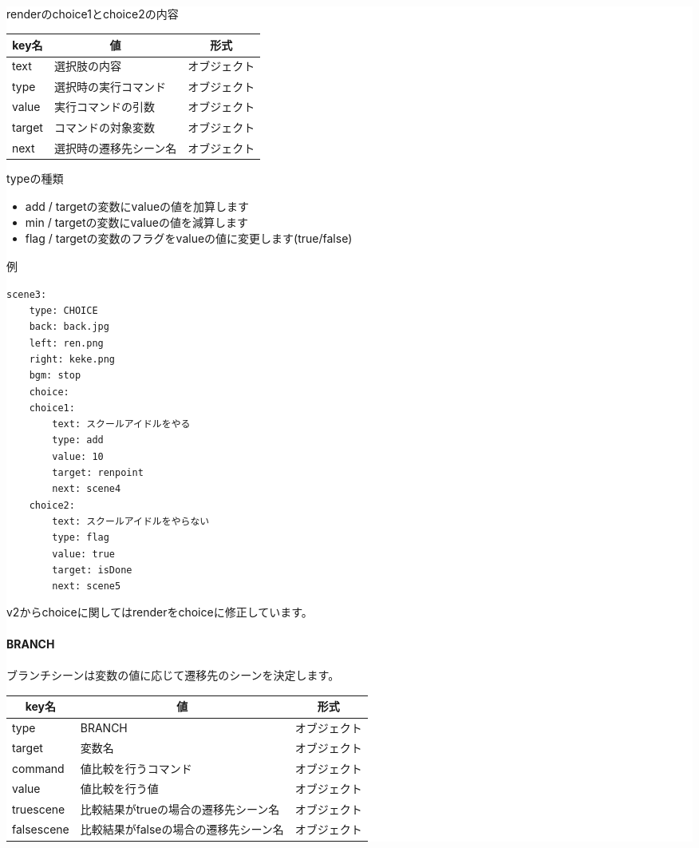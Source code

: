 renderのchoice1とchoice2の内容

| key名 | 値           | 形式         | 
| ----- | ------------ | ------------ | 
| text | 選択肢の内容 | オブジェクト | 
| type  | 選択時の実行コマンド | オブジェクト | 
| value  | 実行コマンドの引数 | オブジェクト | 
| target  | コマンドの対象変数 | オブジェクト | 
| next | 選択時の遷移先シーン名 | オブジェクト |


typeの種類

* add / targetの変数にvalueの値を加算します
* min / targetの変数にvalueの値を減算します
* flag / targetの変数のフラグをvalueの値に変更します(true/false)

例

    scene3:
        type: CHOICE
        back: back.jpg
        left: ren.png
        right: keke.png
        bgm: stop
        choice:
        choice1:
            text: スクールアイドルをやる
            type: add
            value: 10
            target: renpoint
            next: scene4
        choice2:
            text: スクールアイドルをやらない
            type: flag
            value: true
            target: isDone
            next: scene5


v2からchoiceに関してはrenderをchoiceに修正しています。

#### BRANCH

ブランチシーンは変数の値に応じて遷移先のシーンを決定します。

| key名 | 値           | 形式         | 
| ----- | ------------ | ------------ | 
| type  | BRANCH       | オブジェクト | 
| target  | 変数名 | オブジェクト | 
| command  | 値比較を行うコマンド | オブジェクト | 
| value  | 値比較を行う値 | オブジェクト | 
| truescene  | 比較結果がtrueの場合の遷移先シーン名 | オブジェクト | 
| falsescene  | 比較結果がfalseの場合の遷移先シーン名 | オブジェクト |
